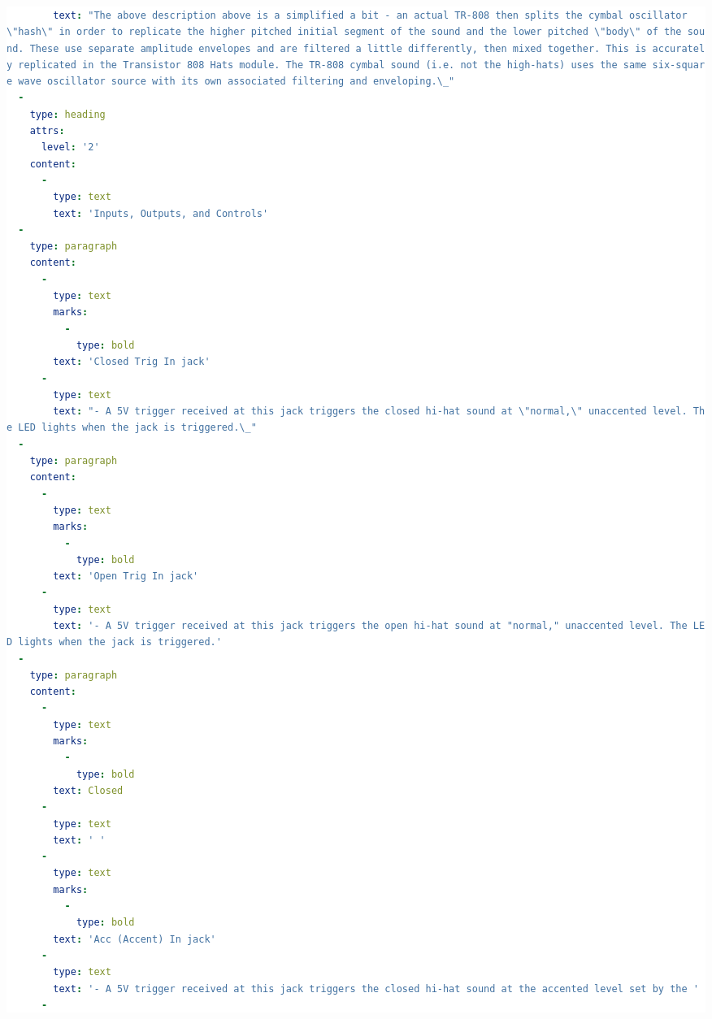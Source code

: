 ```yaml
        text: "The above description above is a simplified a bit - an actual TR-808 then splits the cymbal oscillator \"hash\" in order to replicate the higher pitched initial segment of the sound and the lower pitched \"body\" of the sound. These use separate amplitude envelopes and are filtered a little differently, then mixed together. This is accurately replicated in the Transistor 808 Hats module. The TR-808 cymbal sound (i.e. not the high-hats) uses the same six-square wave oscillator source with its own associated filtering and enveloping.\_"
  -
    type: heading
    attrs:
      level: '2'
    content:
      -
        type: text
        text: 'Inputs, Outputs, and Controls'
  -
    type: paragraph
    content:
      -
        type: text
        marks:
          -
            type: bold
        text: 'Closed Trig In jack'
      -
        type: text
        text: "- A 5V trigger received at this jack triggers the closed hi-hat sound at \"normal,\" unaccented level. The LED lights when the jack is triggered.\_"
  -
    type: paragraph
    content:
      -
        type: text
        marks:
          -
            type: bold
        text: 'Open Trig In jack'
      -
        type: text
        text: '- A 5V trigger received at this jack triggers the open hi-hat sound at "normal," unaccented level. The LED lights when the jack is triggered.'
  -
    type: paragraph
    content:
      -
        type: text
        marks:
          -
            type: bold
        text: Closed
      -
        type: text
        text: ' '
      -
        type: text
        marks:
          -
            type: bold
        text: 'Acc (Accent) In jack'
      -
        type: text
        text: '- A 5V trigger received at this jack triggers the closed hi-hat sound at the accented level set by the '
      -
```
